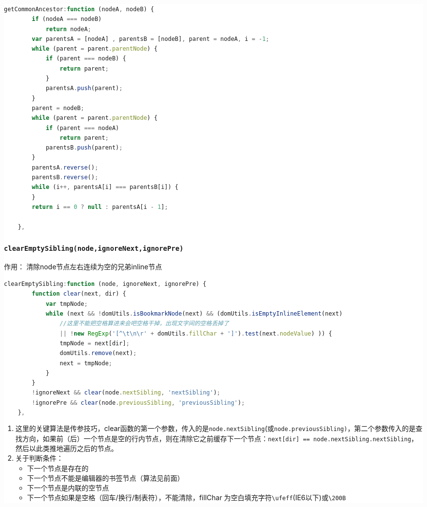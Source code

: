 ```javascript
getCommonAncestor:function (nodeA, nodeB) {
        if (nodeA === nodeB)
            return nodeA;
        var parentsA = [nodeA] , parentsB = [nodeB], parent = nodeA, i = -1;
        while (parent = parent.parentNode) {
            if (parent === nodeB) {
                return parent;
            }
            parentsA.push(parent);
        }
        parent = nodeB;
        while (parent = parent.parentNode) {
            if (parent === nodeA)
                return parent;
            parentsB.push(parent);
        }
        parentsA.reverse();
        parentsB.reverse();
        while (i++, parentsA[i] === parentsB[i]) {
        }
        return i == 0 ? null : parentsA[i - 1];

    },
```



### `clearEmptySibling(node,ignoreNext,ignorePre)`

作用： 清除node节点左右连续为空的兄弟inline节点

```javascript
clearEmptySibling:function (node, ignoreNext, ignorePre) {
        function clear(next, dir) {
            var tmpNode;
            while (next && !domUtils.isBookmarkNode(next) && (domUtils.isEmptyInlineElement(next)
                //这里不能把空格算进来会吧空格干掉，出现文字间的空格丢掉了
                || !new RegExp('[^\t\n\r' + domUtils.fillChar + ']').test(next.nodeValue) )) {
                tmpNode = next[dir];
                domUtils.remove(next);
                next = tmpNode;
            }
        }
        !ignoreNext && clear(node.nextSibling, 'nextSibling');
        !ignorePre && clear(node.previousSibling, 'previousSibling');
    },
```

1. 这里的关键算法是传参技巧，clear函数的第一个参数，传入的是`node.nextSibling`(或`node.previousSibling)`，第二个参数传入的是查找方向，如果前（后）一个节点是空的行内节点，则在清除它之前缓存下一个节点：`next[dir] == node.nextSibling.nextSibling`，然后以此类推地遍历之后的节点。
2. 关于判断条件：
   * 下一个节点是存在的
   * 下一个节点不能是编辑器的书签节点（算法见前面）
   * 下一个节点是内联的空节点
   * 下一个节点如果是空格（回车/换行/制表符），不能清除，fillChar 为空白填充字符`\ufeff`(IE6以下)或`\200B`
